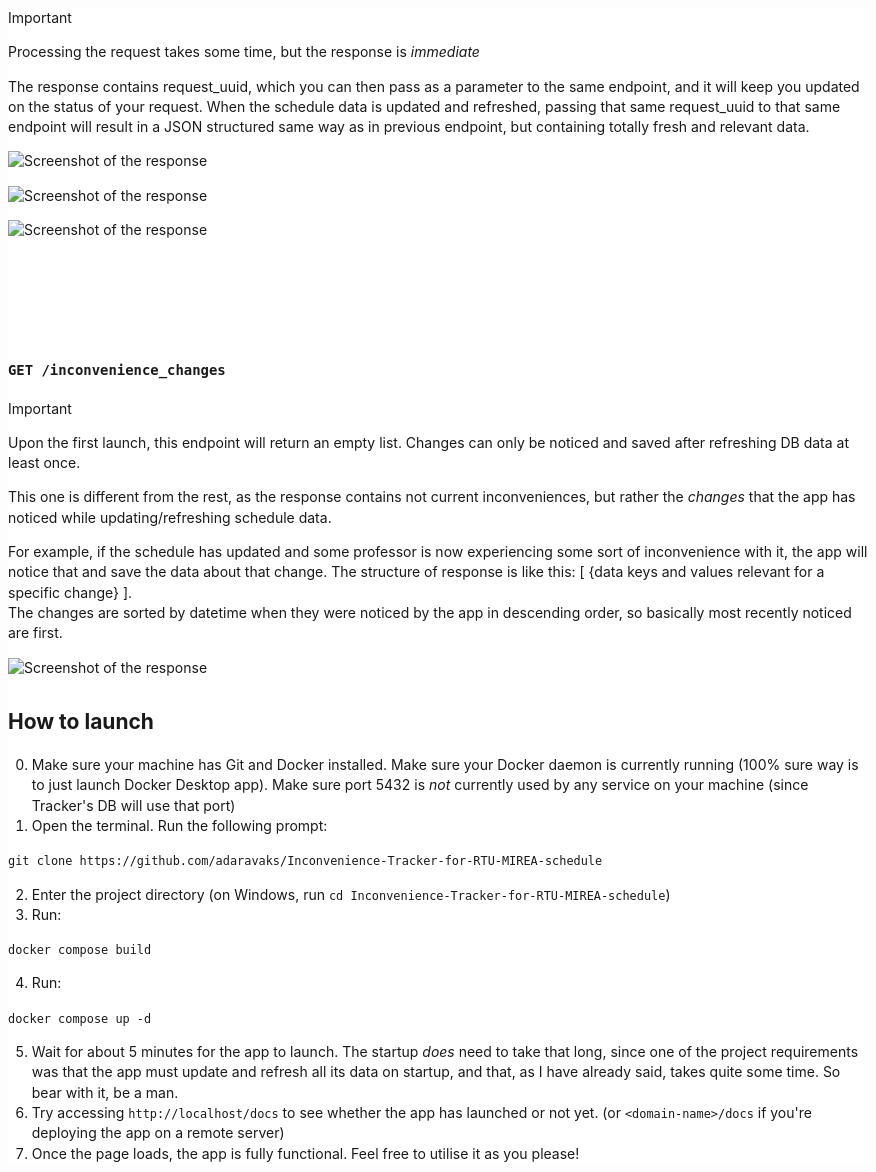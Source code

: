 > [!IMPORTANT]
> Processing the request takes some time, but the response is *immediate*


The response contains request_uuid, which you can then pass as a parameter to the same endpoint, and it will keep you updated on the status of your request.
When the schedule data is updated and refreshed, passing that same request_uuid to that same endpoint will result in a JSON structured same way as in previous endpoint,
but containing totally fresh and relevant data.

![Screenshot of the response](https://github.com/user-attachments/assets/f66a63a2-a941-4019-83aa-3f86c024cefe)

![Screenshot of the response](https://github.com/user-attachments/assets/2b11c235-7450-4e0d-9f1c-c328ef5c10d2)

![Screenshot of the response](https://github.com/user-attachments/assets/09620c3f-0142-4e93-9de4-74149a72c272)


<br><br><br><br>
### ```GET /inconvenience_changes``` <br>
> [!IMPORTANT]
> Upon the first launch, this endpoint will return an empty list. Changes can only be noticed and saved after refreshing DB data at least once. 

This one is different from the rest, as the response contains not current inconveniences,
but rather the *changes* that the app has noticed while updating/refreshing schedule data.

For example, if the schedule has updated and some professor is now experiencing some sort of inconvenience with it,
the app will notice that and save the data about that change. The structure of response is like this:
[ {data keys and values relevant for a specific change} ].<br>
The changes are sorted by datetime when they were noticed by the app in descending order, so basically most recently noticed are first.

![Screenshot of the response](https://github.com/user-attachments/assets/81f91e96-35ee-4022-916c-0a90386951b5)


## How to launch
0. Make sure your machine has Git and Docker installed. Make sure your Docker daemon is currently running (100% sure way is to just launch Docker Desktop app). Make sure port 5432 is *not* currently used by any service on your machine (since Tracker's DB will use that port)
1. Open the terminal. Run the following prompt:
```
git clone https://github.com/adaravaks/Inconvenience-Tracker-for-RTU-MIREA-schedule
```
2. Enter the project directory (on Windows, run ```cd Inconvenience-Tracker-for-RTU-MIREA-schedule```) 
3. Run: 
```
docker compose build
```
4. Run: 
```
docker compose up -d
```
5. Wait for about 5 minutes for the app to launch. The startup *does* need to take that long, since one of the project requirements was that the app must update and refresh all its data on startup, and that, as I have already said, takes quite some time. So bear with it, be a man.
6. Try accessing ```http://localhost/docs``` to see whether the app has launched or not yet. (or ```<domain-name>/docs``` if you're deploying the app on a remote server)
7. Once the page loads, the app is fully functional. Feel free to utilise it as you please!

